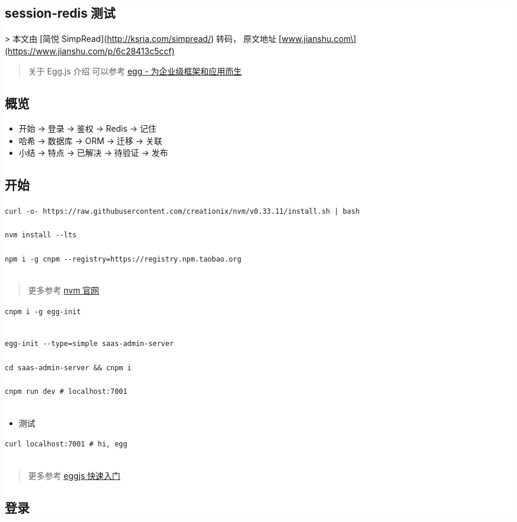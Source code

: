 ## session-redis 测试

\> 本文由 \[简悦 SimpRead\](http://ksria.com/simpread/) 转码， 原文地址 \[www.jianshu.com\](https://www.jianshu.com/p/6c28413c5ccf)

> 关于 Egg.js 介绍 可以参考 [egg - 为企业级框架和应用而生](https://eggjs.org/zh-cn/)

## 概览

- 开始 -> 登录 -> 鉴权 -> Redis -> 记住
- 哈希 -> 数据库 -> ORM -> 迁移 -> 关联
- 小结 -> 特点 -> 已解决 -> 待验证 -> 发布

## 开始

```
curl -o- https://raw.githubusercontent.com/creationix/nvm/v0.33.11/install.sh | bash

nvm install --lts

npm i -g cnpm --registry=https://registry.npm.taobao.org


```

> 更多参考 [nvm 官网](https://github.com/creationix/nvm)

```
cnpm i -g egg-init


```

```
egg-init --type=simple saas-admin-server

cd saas-admin-server && cnpm i

cnpm run dev # localhost:7001


```

- 测试

```
curl localhost:7001 # hi, egg


```

> 更多参考 [eggjs 快速入门](http://eggjs.org/zh-cn/intro/quickstart.html)

## 登录
